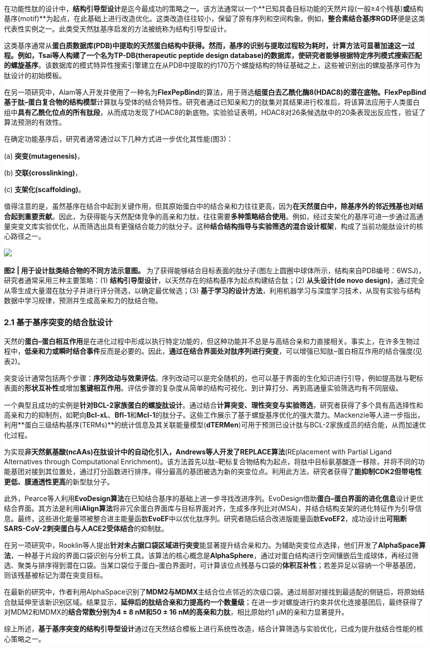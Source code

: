 在功能性肽的设计中，**结构引导型设计**是迄今最成功的策略之一。该方法通常以一个**已知具备目标功能的天然片段(一般≥4个残基)**或**结构基序(motif)**为起点，在此基础上进行改造优化。这类改造往往较小，保留了原有序列和空间构象。例如，**整合素结合基序RGD环**便是这类代表性实例之一。此类受天然肽基序启发的方法被统称为结构引导型设计。

这类基序通常从**蛋白质数据库(PDB)中提取的天然蛋白结构中获得。然而，基序的识别与提取过程较为耗时，计算方法可显著加速这一过程。例如，Tsai等人构建了一个名为TP-DB(therapeutic peptide design database)的数据库，使研究者能够根据特定序列模式搜索匹配的螺旋基序**。该数据库的模式特异性搜索引擎建立在从PDB中提取的约170万个螺旋结构的特征基础之上，这些被识别出的螺旋基序可作为肽设计的初始模板。

在另一项研究中，Alam等人开发并使用了一种名为**FlexPepBind**的算法，用于筛选**组蛋白去乙酰化酶8(HDAC8)的潜在底物。FlexPepBind基于肽–蛋白复合物的结构模型**计算肽与受体的结合特异性。研究者通过已知亲和力的肽集对其结果进行校准后，将该算法应用于人类蛋白组中**具有乙酰化位点的所有肽段**，从而成功发现了HDAC8的新底物。实验验证表明，HDAC8对26条候选肽中的20条表现出反应性，验证了算法预测的有效性。

在确定功能基序后，研究者通常通过以下几种方式进一步优化其性能(图3)：

(a) **突变(mutagenesis)**，

(b) **交联(crosslinking)**，

(c) **支架化(scaffolding)**。

值得注意的是，虽然基序在结合中起到关键作用，但其原始蛋白中的结合亲和力往往更高，因为**在天然蛋白中，除基序外的邻近残基也对结合起到重要贡献**。因此，为获得能与天然配体竞争的高亲和力肽，往往需要**多种策略结合使用**。例如，经过支架化的基序可进一步通过高通量突变文库实验优化，从而筛选出具有更强结合能力的肽分子。这种**结合结构指导与实验筛选的混合设计框架**，构成了当前功能肽设计的核心路径之一。

![](https://cdn.molastra.com/weixin/2025/10/08/279b0ea780120af468c8b735a8e9a45e.jpg)

**图2 | 用于设计肽类结合物的不同方法示意图。** 为了获得能够结合目标表面的肽分子(图左上圆圈中球体所示，结构来自PDB编号：6WSJ)，研究者通常采用三种主要策略：(1) **结构引导型设计**，以天然存在的结构基序为起点构建结合肽；(2) **从头设计(de novo design)**，通过完全从零生成大量潜在肽分子并进行评分筛选，以确定最优候选；(3) **基于学习的设计方法**，利用机器学习与深度学习技术，从现有实验与结构数据中学习规律，预测并生成高亲和力的肽结合物。

### 2.1 基于基序突变的结合肽设计

天然的**蛋白–蛋白相互作用**是在进化过程中形成以执行特定功能的，但这种功能并不总是与高结合亲和力直接相关。事实上，在许多生物过程中，**低亲和力或瞬时结合事件**反而是必要的。因此，**通过在结合界面处对肽序列进行突变**，可以增强已知肽–蛋白相互作用的结合强度(见表2)。

突变设计通常包括两个步骤：**序列改动与效果评估**。序列改动可以是完全随机的，也可以基于界面的生化知识进行引导，例如提高肽与靶标表面的**形状互补性**或增加**氢键相互作用**。评估步骤的复杂度从简单的结构可视化、到计算打分、再到高通量实验筛选均有不同层级。

一个典型且成功的实例是**针对BCL-2家族蛋白的螺旋肽设计**。通过结合**计算突变、理性突变与实验筛选**，研究者获得了多个具有高选择性和高亲和力的抑制剂，如靶向**Bcl-xL**、**Bfl-1**和**Mcl-1**的肽分子。这些工作展示了基于螺旋基序优化的强大潜力。Mackenzie等人进一步指出，利用**蛋白三级结构基序(TERMs)**的统计信息及其关联能量模型(**dTERMen**)可用于预测已设计肽与BCL-2家族成员的结合能，从而加速优化过程。

为实现**非天然氨基酸(ncAAs)在肽设计中的自动化引入，Andrews等人开发了REPLACE算法**(REplacement with Partial Ligand Alternatives through Computational Enrichment)。该方法首先以肽–靶标复合物结构为起点，将肽中目标氨基酸逐一移除，并将不同的功能基团对接到其位置处，通过打分函数进行排序。得分最高的基团被选为新的突变位点。利用此方法，研究者获得了**能抑制CDK2但带电性更低、膜通透性更高**的新型肽分子。

此外，Pearce等人利用**EvoDesign算法**在已知结合基序的基础上进一步寻找改进序列。EvoDesign借助**蛋白–蛋白界面的进化信息**设计更优结合界面。其方法是利用**iAlign算法**将非冗余蛋白界面库与目标界面对齐，生成多序列比对(MSA)，并结合结构支架的进化特征作为引导信息。最终，这些进化能量项被整合进主能量函数**EvoEF**中以优化肽序列。研究者随后结合改进版能量函数**EvoEF2**，成功设计出**可阻断SARS-CoV-2刺突蛋白与人ACE2受体结合**的抑制肽。

在另一项研究中，Rooklin等人提出**针对未占据口袋区域进行突变**能显著提升结合亲和力。为辅助突变位点选择，他们开发了**AlphaSpace算法**，一种基于片段的界面口袋识别与分析工具。该算法的核心概念是**AlphaSphere**，通过对蛋白结构进行空间镶嵌后生成球体，再经过筛选、聚类与排序得到潜在口袋。当某口袋位于蛋白–蛋白界面时，可计算该位点残基与口袋的**体积互补性**；若差异足以容纳一个甲基基团，则该残基被标记为潜在突变目标。

在最新的研究中，作者利用AlphaSpace识别了**MDM2与MDMX**主结合位点邻近的次级口袋。通过局部对接找到最适配的侧链后，将原始结合肽延伸至该新识别区域。结果显示，**延伸后的肽结合亲和力提高约一个数量级**；在进一步对螺旋进行约束并优化连接基团后，最终获得了对MDM2和MDMX的**结合常数分别为4 ± 8 nM和50 ± 16 nM的高亲和力肽**，相比原始约1 μM的亲和力显著提升。

综上所述，**基于基序突变的结构引导型设计**通过在天然结合模板上进行系统性改造，结合计算筛选与实验优化，已成为提升肽结合性能的核心策略之一。
